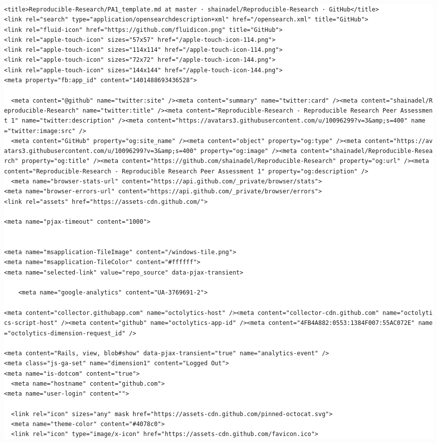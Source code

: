 


<!DOCTYPE html>
<html lang="en" class="">
  <head prefix="og: http://ogp.me/ns# fb: http://ogp.me/ns/fb# object: http://ogp.me/ns/object# article: http://ogp.me/ns/article# profile: http://ogp.me/ns/profile#">
    <meta charset='utf-8'>
    <meta http-equiv="X-UA-Compatible" content="IE=edge">
    <meta http-equiv="Content-Language" content="en">
    <meta name="viewport" content="width=1020">
    
    
    <title>Reproducible-Research/PA1_template.md at master · shainadel/Reproducible-Research · GitHub</title>
    <link rel="search" type="application/opensearchdescription+xml" href="/opensearch.xml" title="GitHub">
    <link rel="fluid-icon" href="https://github.com/fluidicon.png" title="GitHub">
    <link rel="apple-touch-icon" sizes="57x57" href="/apple-touch-icon-114.png">
    <link rel="apple-touch-icon" sizes="114x114" href="/apple-touch-icon-114.png">
    <link rel="apple-touch-icon" sizes="72x72" href="/apple-touch-icon-144.png">
    <link rel="apple-touch-icon" sizes="144x144" href="/apple-touch-icon-144.png">
    <meta property="fb:app_id" content="1401488693436528">

      <meta content="@github" name="twitter:site" /><meta content="summary" name="twitter:card" /><meta content="shainadel/Reproducible-Research" name="twitter:title" /><meta content="Reproducible-Research - Reproducible Research Peer Assessment 1" name="twitter:description" /><meta content="https://avatars3.githubusercontent.com/u/10096299?v=3&amp;s=400" name="twitter:image:src" />
      <meta content="GitHub" property="og:site_name" /><meta content="object" property="og:type" /><meta content="https://avatars3.githubusercontent.com/u/10096299?v=3&amp;s=400" property="og:image" /><meta content="shainadel/Reproducible-Research" property="og:title" /><meta content="https://github.com/shainadel/Reproducible-Research" property="og:url" /><meta content="Reproducible-Research - Reproducible Research Peer Assessment 1" property="og:description" />
      <meta name="browser-stats-url" content="https://api.github.com/_private/browser/stats">
    <meta name="browser-errors-url" content="https://api.github.com/_private/browser/errors">
    <link rel="assets" href="https://assets-cdn.github.com/">
    
    <meta name="pjax-timeout" content="1000">
    

    <meta name="msapplication-TileImage" content="/windows-tile.png">
    <meta name="msapplication-TileColor" content="#ffffff">
    <meta name="selected-link" value="repo_source" data-pjax-transient>

        <meta name="google-analytics" content="UA-3769691-2">

    <meta content="collector.githubapp.com" name="octolytics-host" /><meta content="collector-cdn.github.com" name="octolytics-script-host" /><meta content="github" name="octolytics-app-id" /><meta content="4FB4A882:0553:1384F007:55AC072E" name="octolytics-dimension-request_id" />
    
    <meta content="Rails, view, blob#show" data-pjax-transient="true" name="analytics-event" />
    <meta class="js-ga-set" name="dimension1" content="Logged Out">
    <meta name="is-dotcom" content="true">
      <meta name="hostname" content="github.com">
    <meta name="user-login" content="">

      <link rel="icon" sizes="any" mask href="https://assets-cdn.github.com/pinned-octocat.svg">
      <meta name="theme-color" content="#4078c0">
      <link rel="icon" type="image/x-icon" href="https://assets-cdn.github.com/favicon.ico">
